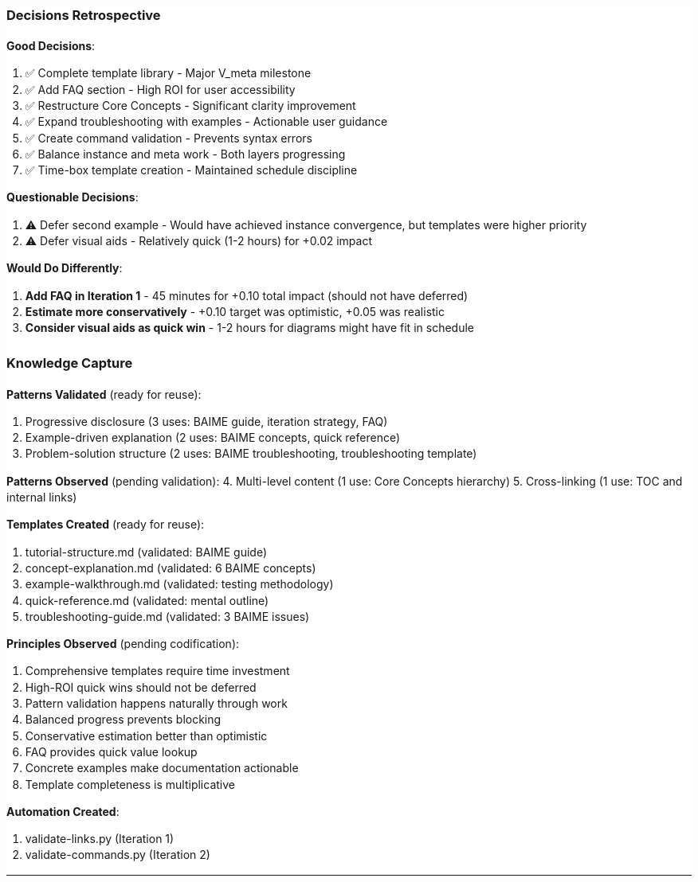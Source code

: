 ### Decisions Retrospective

**Good Decisions**:
1. ✅ Complete template library - Major V_meta milestone
2. ✅ Add FAQ section - High ROI for user accessibility
3. ✅ Restructure Core Concepts - Significant clarity improvement
4. ✅ Expand troubleshooting with examples - Actionable user guidance
5. ✅ Create command validation - Prevents syntax errors
6. ✅ Balance instance and meta work - Both layers progressing
7. ✅ Time-box template creation - Maintained schedule discipline

**Questionable Decisions**:
1. ⚠️ Defer second example - Would have achieved instance convergence, but templates were higher priority
2. ⚠️ Defer visual aids - Relatively quick (1-2 hours) for +0.02 impact

**Would Do Differently**:
1. **Add FAQ in Iteration 1** - 45 minutes for +0.10 total impact (should not have deferred)
2. **Estimate more conservatively** - +0.10 target was optimistic, +0.05 was realistic
3. **Consider visual aids as quick win** - 1-2 hours for diagrams might have fit in schedule

### Knowledge Capture

**Patterns Validated** (ready for reuse):
1. Progressive disclosure (3 uses: BAIME guide, iteration strategy, FAQ)
2. Example-driven explanation (2 uses: BAIME concepts, quick reference)
3. Problem-solution structure (2 uses: BAIME troubleshooting, troubleshooting template)

**Patterns Observed** (pending validation):
4. Multi-level content (1 use: Core Concepts hierarchy)
5. Cross-linking (1 use: TOC and internal links)

**Templates Created** (ready for reuse):
1. tutorial-structure.md (validated: BAIME guide)
2. concept-explanation.md (validated: 6 BAIME concepts)
3. example-walkthrough.md (validated: testing methodology)
4. quick-reference.md (validated: mental outline)
5. troubleshooting-guide.md (validated: 3 BAIME issues)

**Principles Observed** (pending codification):
1. Comprehensive templates require time investment
2. High-ROI quick wins should not be deferred
3. Pattern validation happens naturally through work
4. Balanced progress prevents blocking
5. Conservative estimation better than optimistic
6. FAQ provides quick value lookup
7. Concrete examples make documentation actionable
8. Template completeness is multiplicative

**Automation Created**:
1. validate-links.py (Iteration 1)
2. validate-commands.py (Iteration 2)

---
